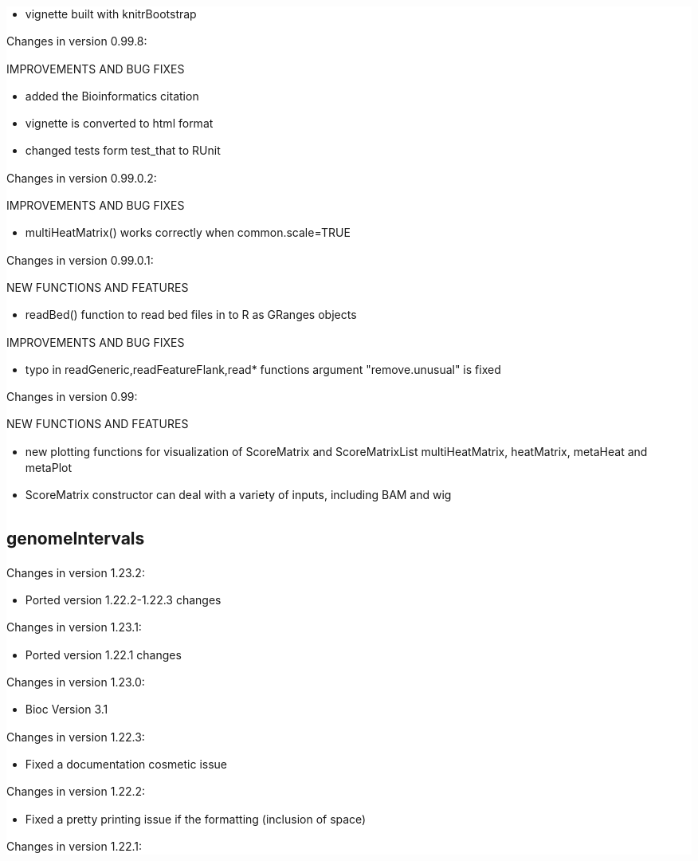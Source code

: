 - vignette built with knitrBootstrap

Changes in version 0.99.8:

IMPROVEMENTS AND BUG FIXES

- added the Bioinformatics citation

- vignette is converted to html format

- changed tests form test_that to RUnit

Changes in version 0.99.0.2:

IMPROVEMENTS AND BUG FIXES

- multiHeatMatrix() works correctly when common.scale=TRUE

Changes in version 0.99.0.1:

NEW FUNCTIONS AND FEATURES

- readBed() function to read bed files in to R as GRanges objects

IMPROVEMENTS AND BUG FIXES

- typo in readGeneric,readFeatureFlank,read* functions argument
  "remove.unusual" is fixed

Changes in version 0.99:

NEW FUNCTIONS AND FEATURES

- new plotting functions for visualization of ScoreMatrix and
  ScoreMatrixList multiHeatMatrix, heatMatrix, metaHeat and metaPlot

- ScoreMatrix constructor can deal with a variety of inputs, including
  BAM and wig


genomeIntervals
---------------

Changes in version 1.23.2:

- Ported version 1.22.2-1.22.3 changes

Changes in version 1.23.1:

- Ported version 1.22.1 changes

Changes in version 1.23.0:

- Bioc Version 3.1

Changes in version 1.22.3:

- Fixed a documentation cosmetic issue

Changes in version 1.22.2:

- Fixed a pretty printing issue if the formatting (inclusion of space)

Changes in version 1.22.1:
